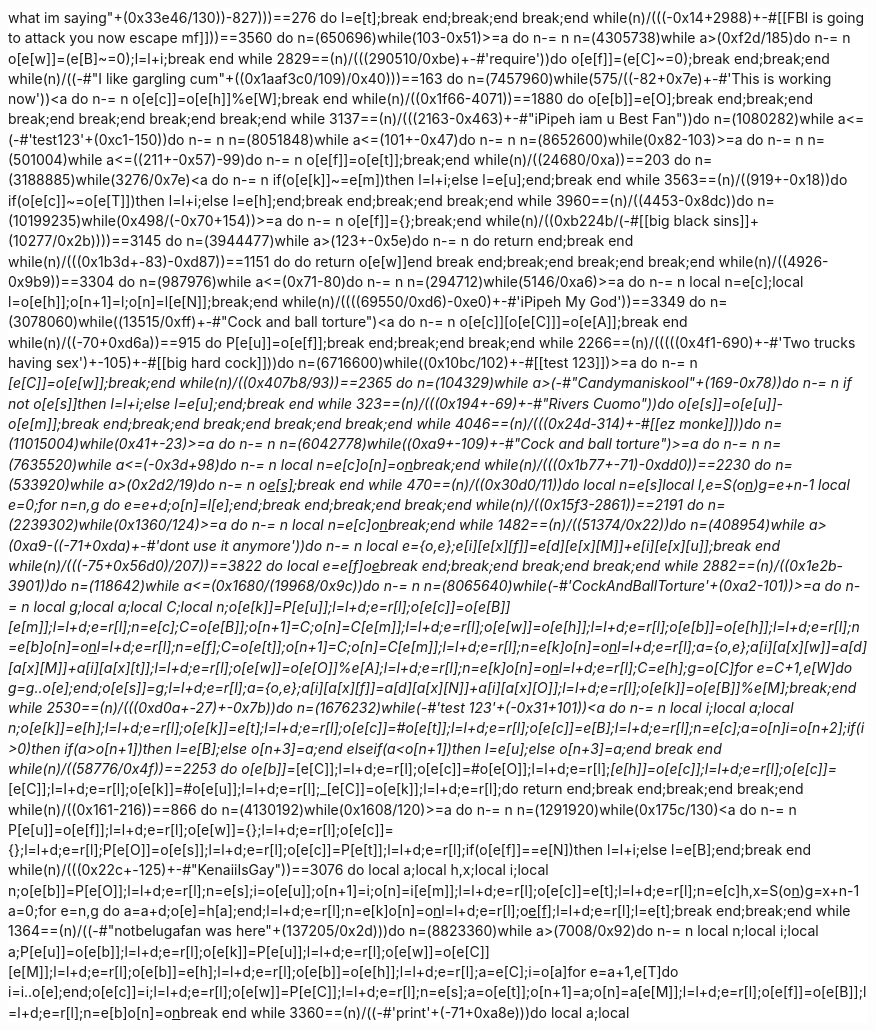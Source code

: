 what im saying"+(0x33e46/130))-827)))==276 do l=e[t];break end;break;end break;end while(n)/(((-0x14+2988)+-#[[FBI is going to attack you now escape mf]]))==3560 do n=(650696)while(103-0x51)>=a do n-= n n=(4305738)while a>(0xf2d/185)do n-= n o[e[w]]=(e[B]~=0);l=l+i;break end while 2829==(n)/(((290510/0xbe)+-#'require'))do o[e[f]]=(e[C]~=0);break end;break;end while(n)/((-#"I like gargling cum"+((0x1aaf3c0/109)/0x40)))==163 do n=(7457960)while(575/((-82+0x7e)+-#'This is working now'))<a do n-= n o[e[c]]=o[e[h]]%e[W];break end while(n)/((0x1f66-4071))==1880 do o[e[b]]=e[O];break end;break;end break;end break;end break;end break;end while 3137==(n)/(((2163-0x463)+-#"iPipeh iam u Best Fan"))do n=(1080282)while a<=(-#'test123'+(0xc1-150))do n-= n n=(8051848)while a<=(101+-0x47)do n-= n n=(8652600)while(0x82-103)>=a do n-= n n=(501004)while a<=((211+-0x57)-99)do n-= n o[e[f]]=o[e[t]];break;end while(n)/((24680/0xa))==203 do n=(3188885)while(3276/0x7e)<a do n-= n if(o[e[k]]~=e[m])then l=l+i;else l=e[u];end;break end while 3563==(n)/((919+-0x18))do if(o[e[c]]~=o[e[T]])then l=l+i;else l=e[h];end;break end;break;end break;end while 3960==(n)/((4453-0x8dc))do n=(10199235)while(0x498/(-0x70+154))>=a do n-= n o[e[f]]={};break;end while(n)/((0xb224b/(-#[[big black sins]]+(10277/0x2b))))==3145 do n=(3944477)while a>(123+-0x5e)do n-= n do return end;break end while(n)/(((0x1b3d+-83)-0xd87))==1151 do do return o[e[w]]end break end;break;end break;end break;end while(n)/((4926-0x9b9))==3304 do n=(987976)while a<=(0x71-80)do n-= n n=(294712)while(5146/0xa6)>=a do n-= n local n=e[c];local l=o[e[h]];o[n+1]=l;o[n]=l[e[N]];break;end while(n)/((((69550/0xd6)-0xe0)+-#'iPipeh My God'))==3349 do n=(3078060)while((13515/0xff)+-#"Cock and ball torture")<a do n-= n o[e[c]][o[e[C]]]=o[e[A]];break end while(n)/((-70+0xd6a))==915 do P[e[u]]=o[e[f]];break end;break;end break;end while 2266==(n)/(((((0x4f1-690)+-#'Two trucks having sex')+-105)+-#[[big hard cock]]))do n=(6716600)while((0x10bc/102)+-#[[test 123]])>=a do n-= n _[e[C]]=o[e[w]];break;end while(n)/((0x407b8/93))==2365 do n=(104329)while a>(-#"Candymaniskool"+(169-0x78))do n-= n if not o[e[s]]then l=l+i;else l=e[u];end;break end while 323==(n)/(((0x194+-69)+-#"Rivers Cuomo"))do o[e[s]]=o[e[u]]-o[e[m]];break end;break;end break;end break;end break;end while 4046==(n)/(((0x24d-314)+-#[[ez monke]]))do n=(11015004)while(0x41+-23)>=a do n-= n n=(6042778)while((0xa9+-109)+-#"Cock and ball torture")>=a do n-= n n=(7635520)while a<=(-0x3d+98)do n-= n local n=e[c]o[n]=o[n](U(o,n+d,e[t]))break;end while(n)/(((0x1b77+-71)-0xdd0))==2230 do n=(533920)while a>(0x2d2/19)do n-= n o[e[s]]();break end while 470==(n)/((0x30d0/11))do local n=e[s]local l,e=S(o[n](U(o,n+1,e[O])))g=e+n-1 local e=0;for n=n,g do e=e+d;o[n]=l[e];end;break end;break;end break;end while(n)/((0x15f3-2861))==2191 do n=(2239302)while(0x1360/124)>=a do n-= n local n=e[c]o[n](U(o,n+i,e[u]))break;end while 1482==(n)/((51374/0x22))do n=(408954)while a>(0xa9-((-71+0xda)+-#'dont use it anymore'))do n-= n local e={o,e};e[i][e[x][f]]=e[d][e[x][M]]+e[i][e[x][u]];break end while(n)/(((-75+0x56d0)/207))==3822 do local e=e[f]o[e](o[e+i])break end;break;end break;end break;end while 2882==(n)/((0x1e2b-3901))do n=(118642)while a<=(0x1680/(19968/0x9c))do n-= n n=(8065640)while(-#'CockAndBallTorture'+(0xa2-101))>=a do n-= n local g;local a;local C;local n;o[e[k]]=P[e[u]];l=l+d;e=r[l];o[e[c]]=o[e[B]][e[m]];l=l+d;e=r[l];n=e[c];C=o[e[B]];o[n+1]=C;o[n]=C[e[m]];l=l+d;e=r[l];o[e[w]]=o[e[h]];l=l+d;e=r[l];o[e[b]]=o[e[h]];l=l+d;e=r[l];n=e[b]o[n]=o[n](U(o,n+d,e[B]))l=l+d;e=r[l];n=e[f];C=o[e[t]];o[n+1]=C;o[n]=C[e[m]];l=l+d;e=r[l];n=e[k]o[n]=o[n](o[n+i])l=l+d;e=r[l];a={o,e};a[i][a[x][w]]=a[d][a[x][M]]+a[i][a[x][t]];l=l+d;e=r[l];o[e[w]]=o[e[O]]%e[A];l=l+d;e=r[l];n=e[k]o[n]=o[n](o[n+i])l=l+d;e=r[l];C=e[h];g=o[C]for e=C+1,e[W]do g=g..o[e];end;o[e[s]]=g;l=l+d;e=r[l];a={o,e};a[i][a[x][f]]=a[d][a[x][N]]+a[i][a[x][O]];l=l+d;e=r[l];o[e[k]]=o[e[B]]%e[M];break;end while 2530==(n)/(((0xd0a+-27)+-0x7b))do n=(1676232)while(-#'test 123'+(-0x31+101))<a do n-= n local i;local a;local n;o[e[k]]=e[h];l=l+d;e=r[l];o[e[k]]=e[t];l=l+d;e=r[l];o[e[c]]=#o[e[t]];l=l+d;e=r[l];o[e[c]]=e[B];l=l+d;e=r[l];n=e[c];a=o[n]i=o[n+2];if(i>0)then if(a>o[n+1])then l=e[B];else o[n+3]=a;end elseif(a<o[n+1])then l=e[u];else o[n+3]=a;end break end while(n)/((58776/0x4f))==2253 do o[e[b]]=_[e[C]];l=l+d;e=r[l];o[e[c]]=#o[e[O]];l=l+d;e=r[l];_[e[h]]=o[e[c]];l=l+d;e=r[l];o[e[c]]=_[e[C]];l=l+d;e=r[l];o[e[k]]=#o[e[u]];l=l+d;e=r[l];_[e[C]]=o[e[k]];l=l+d;e=r[l];do return end;break end;break;end break;end while(n)/((0x161-216))==866 do n=(4130192)while(0x1608/120)>=a do n-= n n=(1291920)while(0x175c/130)<a do n-= n P[e[u]]=o[e[f]];l=l+d;e=r[l];o[e[w]]={};l=l+d;e=r[l];o[e[c]]={};l=l+d;e=r[l];P[e[O]]=o[e[s]];l=l+d;e=r[l];o[e[c]]=P[e[t]];l=l+d;e=r[l];if(o[e[f]]==e[N])then l=l+i;else l=e[B];end;break end while(n)/(((0x22c+-125)+-#"KenaiiIsGay"))==3076 do local a;local h,x;local i;local n;o[e[b]]=P[e[O]];l=l+d;e=r[l];n=e[s];i=o[e[u]];o[n+1]=i;o[n]=i[e[m]];l=l+d;e=r[l];o[e[c]]=e[t];l=l+d;e=r[l];n=e[c]h,x=S(o[n](U(o,n+1,e[t])))g=x+n-1 a=0;for e=n,g do a=a+d;o[e]=h[a];end;l=l+d;e=r[l];n=e[k]o[n]=o[n](U(o,n+d,g))l=l+d;e=r[l];o[e[f]]();l=l+d;e=r[l];l=e[t];break end;break;end while 1364==(n)/((-#"notbelugafan was here"+(137205/0x2d)))do n=(8823360)while a>(7008/0x92)do n-= n local n;local i;local a;P[e[u]]=o[e[b]];l=l+d;e=r[l];o[e[k]]=P[e[u]];l=l+d;e=r[l];o[e[w]]=o[e[C]][e[M]];l=l+d;e=r[l];o[e[b]]=e[h];l=l+d;e=r[l];o[e[b]]=o[e[h]];l=l+d;e=r[l];a=e[C];i=o[a]for e=a+1,e[T]do i=i..o[e];end;o[e[c]]=i;l=l+d;e=r[l];o[e[w]]=P[e[C]];l=l+d;e=r[l];n=e[s];a=o[e[t]];o[n+1]=a;o[n]=a[e[M]];l=l+d;e=r[l];o[e[f]]=o[e[B]];l=l+d;e=r[l];n=e[b]o[n]=o[n](U(o,n+d,e[u]))break end while 3360==(n)/((-#'print'+(-71+0xa8e)))do local a;local